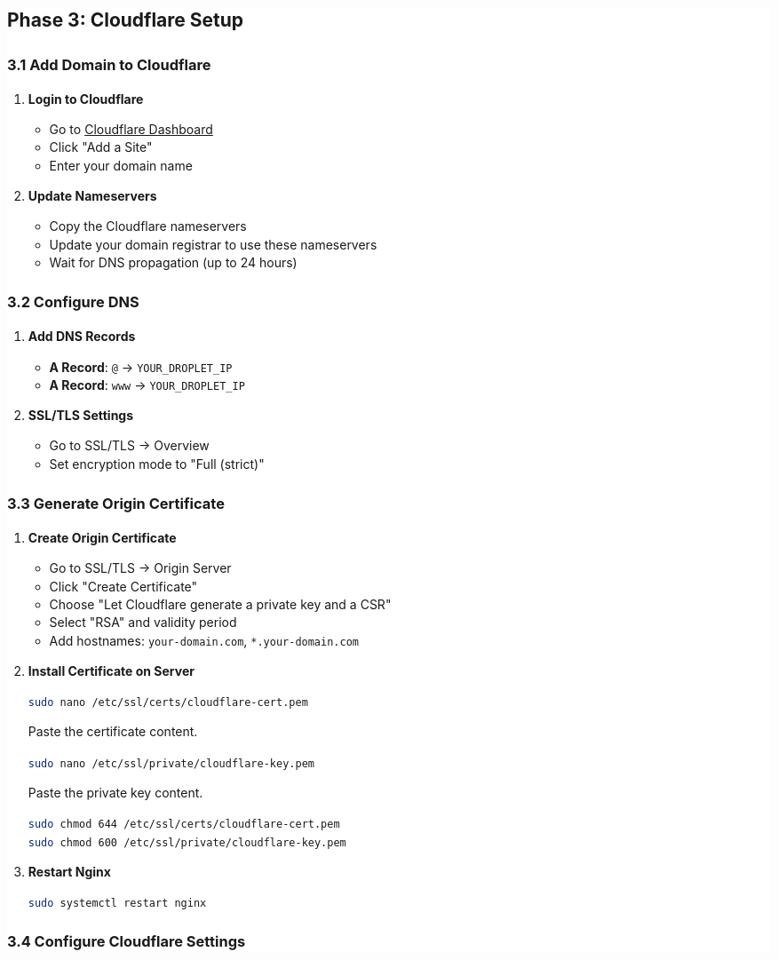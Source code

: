## Phase 3: Cloudflare Setup

### 3.1 Add Domain to Cloudflare

1. **Login to Cloudflare**
   - Go to [Cloudflare Dashboard](https://dash.cloudflare.com/)
   - Click "Add a Site"
   - Enter your domain name

2. **Update Nameservers**
   - Copy the Cloudflare nameservers
   - Update your domain registrar to use these nameservers
   - Wait for DNS propagation (up to 24 hours)

### 3.2 Configure DNS

1. **Add DNS Records**
   - **A Record**: `@` → `YOUR_DROPLET_IP`
   - **A Record**: `www` → `YOUR_DROPLET_IP`

2. **SSL/TLS Settings**
   - Go to SSL/TLS → Overview
   - Set encryption mode to "Full (strict)"

### 3.3 Generate Origin Certificate

1. **Create Origin Certificate**
   - Go to SSL/TLS → Origin Server
   - Click "Create Certificate"
   - Choose "Let Cloudflare generate a private key and a CSR"
   - Select "RSA" and validity period
   - Add hostnames: `your-domain.com`, `*.your-domain.com`

2. **Install Certificate on Server**
   ```bash
   sudo nano /etc/ssl/certs/cloudflare-cert.pem
   ```
   Paste the certificate content.

   ```bash
   sudo nano /etc/ssl/private/cloudflare-key.pem
   ```
   Paste the private key content.

   ```bash
   sudo chmod 644 /etc/ssl/certs/cloudflare-cert.pem
   sudo chmod 600 /etc/ssl/private/cloudflare-key.pem
   ```

3. **Restart Nginx**
   ```bash
   sudo systemctl restart nginx
   ```

### 3.4 Configure Cloudflare Settings
